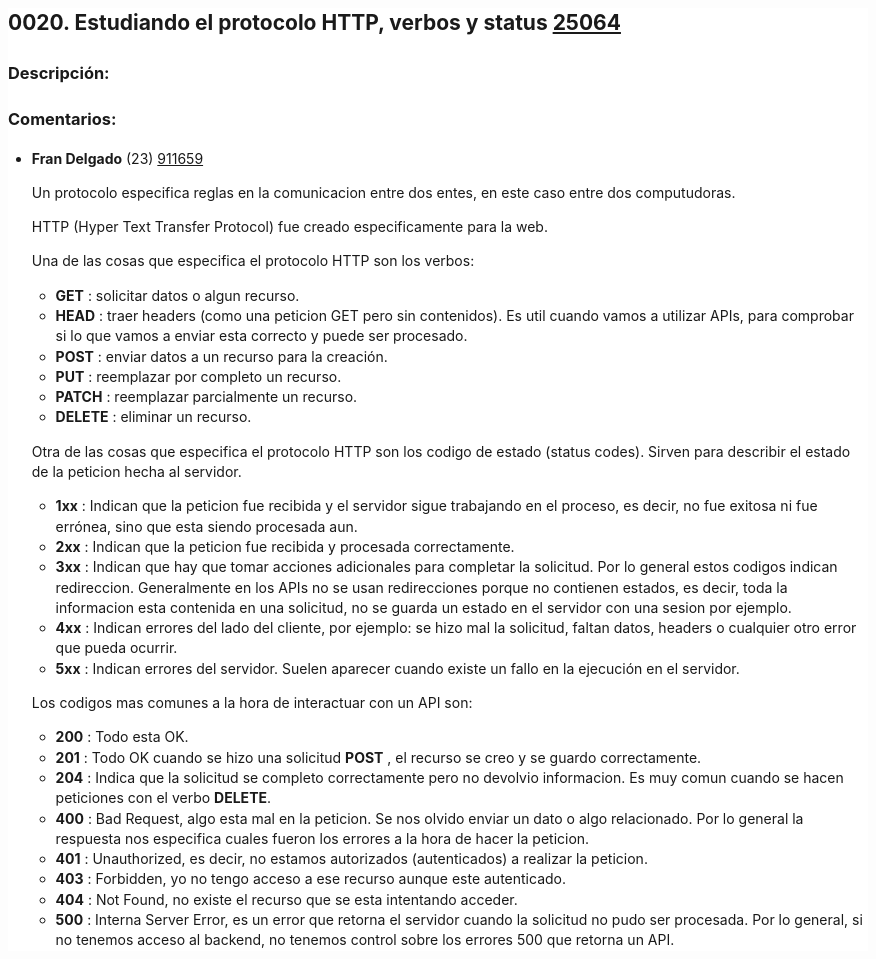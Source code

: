 ## 0020. Estudiando el protocolo HTTP, verbos y status [25064](https://platzi.com/clases/1765-postman/25064-estudiando-el-protocolo-http-verbos-y-status/)

### Descripción:


### Comentarios:

* **Fran Delgado** (23) [911659](https://platzi.com/comentario/911659/) 

	Un protocolo especifica reglas en la comunicacion entre dos entes, en este caso entre dos computudoras.
	
	HTTP (Hyper Text Transfer Protocol) fue creado especificamente para la web.
	
	Una de las cosas que especifica el protocolo HTTP son los verbos:
	
	* **GET** : solicitar datos o algun recurso.
	* **HEAD** : traer headers (como una peticion GET pero sin contenidos). Es util cuando vamos a utilizar APIs, para comprobar si lo que vamos a enviar esta correcto y puede ser procesado.
	* **POST** : enviar datos a un recurso para la creación.
	* **PUT** : reemplazar por completo un recurso.
	* **PATCH** : reemplazar parcialmente un recurso.
	* **DELETE** : eliminar un recurso.
	
	
	
	Otra de las cosas que especifica el protocolo HTTP son los codigo de estado (status codes). Sirven para describir el estado de la peticion hecha al servidor.
	
	* **1xx** : Indican que la peticion fue recibida y el servidor sigue trabajando en el proceso, es decir, no fue exitosa ni fue errónea, sino que esta siendo procesada aun.
	* **2xx** : Indican que la peticion fue recibida y procesada correctamente.
	* **3xx** : Indican que hay que tomar acciones adicionales para completar la solicitud. Por lo general estos codigos indican redireccion. Generalmente en los APIs no se usan redirecciones porque no contienen estados, es decir, toda la informacion esta contenida en una solicitud, no se guarda un estado en el servidor con una sesion por ejemplo.
	* **4xx** : Indican errores del lado del cliente, por ejemplo: se hizo mal la solicitud, faltan datos, headers o cualquier otro error que pueda ocurrir.
	* **5xx** : Indican errores del servidor. Suelen aparecer cuando existe un fallo en la ejecución en el servidor.
	
	
	
	Los codigos mas comunes a la hora de interactuar con un API son:
	
	* **200** : Todo esta OK.
	* **201** : Todo OK cuando se hizo una solicitud **POST** , el recurso se creo y se guardo correctamente.
	* **204** : Indica que la solicitud se completo correctamente pero no devolvio informacion. Es muy comun cuando se hacen peticiones con el verbo **DELETE**.
	* **400** : Bad Request, algo esta mal en la peticion. Se nos olvido enviar un dato o algo relacionado. Por lo general la respuesta nos especifica cuales fueron los errores a la hora de hacer la peticion.
	* **401** : Unauthorized, es decir, no estamos autorizados (autenticados) a realizar la peticion.
	* **403** : Forbidden, yo no tengo acceso a ese recurso aunque este autenticado.
	* **404** : Not Found, no existe el recurso que se esta intentando acceder.
	* **500** : Interna Server Error, es un error que retorna el servidor cuando la solicitud no pudo ser procesada. Por lo general, si no tenemos acceso al backend, no tenemos control sobre los errores 500 que retorna un API.
	